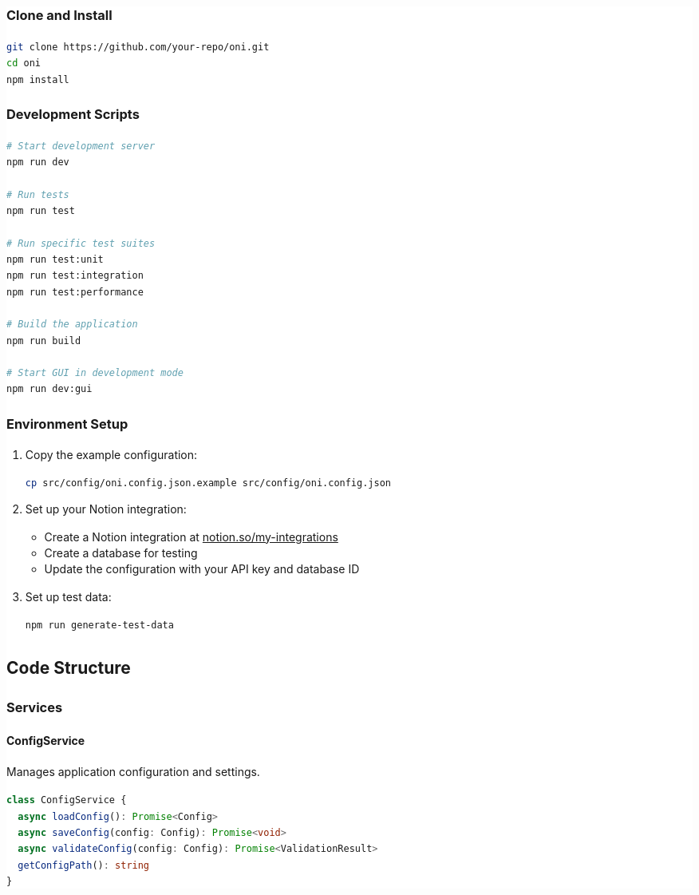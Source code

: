 ### Clone and Install
```bash
git clone https://github.com/your-repo/oni.git
cd oni
npm install
```

### Development Scripts
```bash
# Start development server
npm run dev

# Run tests
npm run test

# Run specific test suites
npm run test:unit
npm run test:integration
npm run test:performance

# Build the application
npm run build

# Start GUI in development mode
npm run dev:gui
```

### Environment Setup
1. Copy the example configuration:
   ```bash
   cp src/config/oni.config.json.example src/config/oni.config.json
   ```

2. Set up your Notion integration:
   - Create a Notion integration at [notion.so/my-integrations](https://notion.so/my-integrations)
   - Create a database for testing
   - Update the configuration with your API key and database ID

3. Set up test data:
   ```bash
   npm run generate-test-data
   ```

## Code Structure

### Services

#### ConfigService
Manages application configuration and settings.

```typescript
class ConfigService {
  async loadConfig(): Promise<Config>
  async saveConfig(config: Config): Promise<void>
  async validateConfig(config: Config): Promise<ValidationResult>
  getConfigPath(): string
}
```
